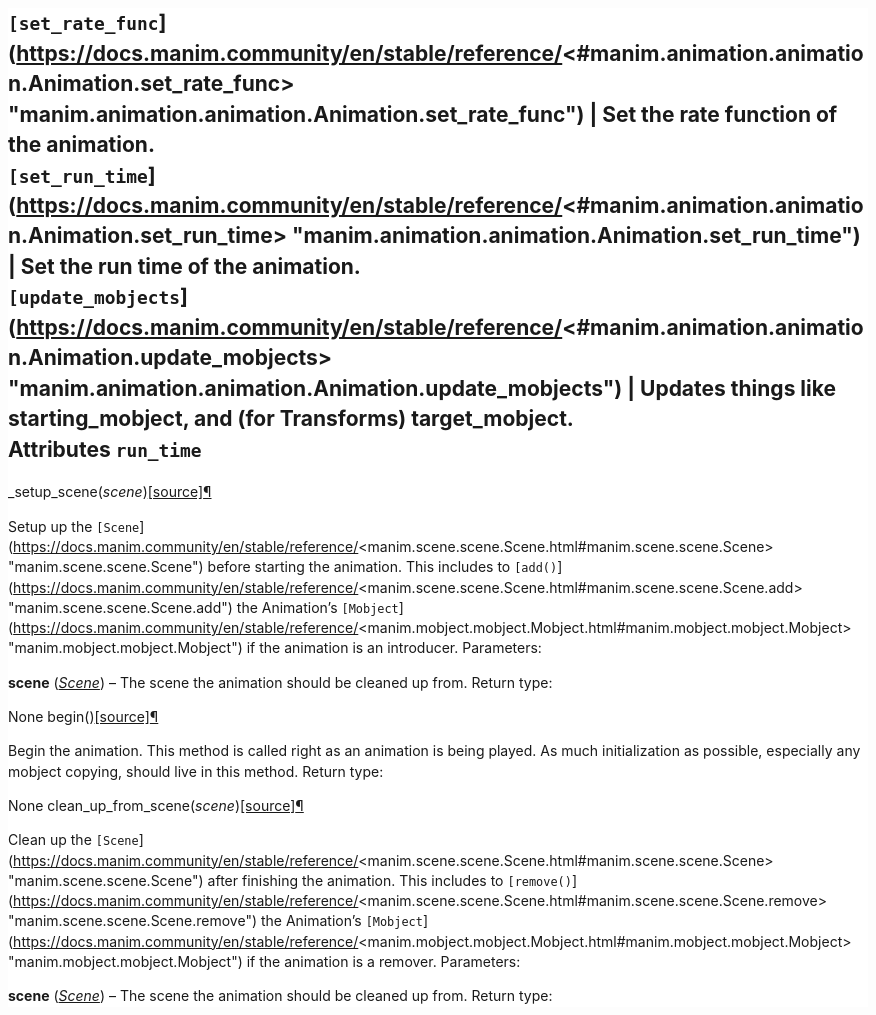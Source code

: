 `[set_rate_func`](https://docs.manim.community/en/stable/reference/<#manim.animation.animation.Animation.set_rate_func> "manim.animation.animation.Animation.set_rate_func") | Set the rate function of the animation.  
`[set_run_time`](https://docs.manim.community/en/stable/reference/<#manim.animation.animation.Animation.set_run_time> "manim.animation.animation.Animation.set_run_time") | Set the run time of the animation.  
`[update_mobjects`](https://docs.manim.community/en/stable/reference/<#manim.animation.animation.Animation.update_mobjects> "manim.animation.animation.Animation.update_mobjects") | Updates things like starting_mobject, and (for Transforms) target_mobject.  
Attributes
`run_time`  
---  
_setup_scene(_scene_)[[source]](https://docs.manim.community/en/stable/reference/<../_modules/manim/animation/animation.html#Animation._setup_scene>)[¶](https://docs.manim.community/en/stable/reference/<#manim.animation.animation.Animation._setup_scene> "Link to this definition")
    
Setup up the `[Scene`](https://docs.manim.community/en/stable/reference/<manim.scene.scene.Scene.html#manim.scene.scene.Scene> "manim.scene.scene.Scene") before starting the animation.
This includes to `[add()`](https://docs.manim.community/en/stable/reference/<manim.scene.scene.Scene.html#manim.scene.scene.Scene.add> "manim.scene.scene.Scene.add") the Animation’s `[Mobject`](https://docs.manim.community/en/stable/reference/<manim.mobject.mobject.Mobject.html#manim.mobject.mobject.Mobject> "manim.mobject.mobject.Mobject") if the animation is an introducer.
Parameters:
    
**scene** ([_Scene_](https://docs.manim.community/en/stable/reference/<manim.scene.scene.Scene.html#manim.scene.scene.Scene> "manim.scene.scene.Scene")) – The scene the animation should be cleaned up from.
Return type:
    
None
begin()[[source]](https://docs.manim.community/en/stable/reference/<../_modules/manim/animation/animation.html#Animation.begin>)[¶](https://docs.manim.community/en/stable/reference/<#manim.animation.animation.Animation.begin> "Link to this definition")
    
Begin the animation.
This method is called right as an animation is being played. As much initialization as possible, especially any mobject copying, should live in this method.
Return type:
    
None
clean_up_from_scene(_scene_)[[source]](https://docs.manim.community/en/stable/reference/<../_modules/manim/animation/animation.html#Animation.clean_up_from_scene>)[¶](https://docs.manim.community/en/stable/reference/<#manim.animation.animation.Animation.clean_up_from_scene> "Link to this definition")
    
Clean up the `[Scene`](https://docs.manim.community/en/stable/reference/<manim.scene.scene.Scene.html#manim.scene.scene.Scene> "manim.scene.scene.Scene") after finishing the animation.
This includes to `[remove()`](https://docs.manim.community/en/stable/reference/<manim.scene.scene.Scene.html#manim.scene.scene.Scene.remove> "manim.scene.scene.Scene.remove") the Animation’s `[Mobject`](https://docs.manim.community/en/stable/reference/<manim.mobject.mobject.Mobject.html#manim.mobject.mobject.Mobject> "manim.mobject.mobject.Mobject") if the animation is a remover.
Parameters:
    
**scene** ([_Scene_](https://docs.manim.community/en/stable/reference/<manim.scene.scene.Scene.html#manim.scene.scene.Scene> "manim.scene.scene.Scene")) – The scene the animation should be cleaned up from.
Return type:
    